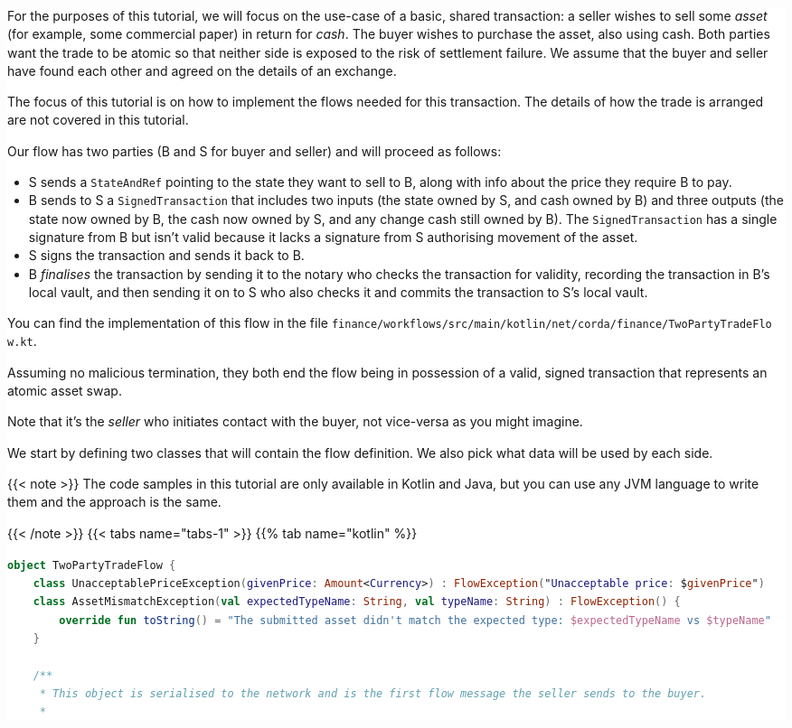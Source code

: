 For the purposes of this tutorial, we will focus on the use-case of a basic, shared transaction: a seller wishes to sell some
*asset* (for example, some commercial paper) in return for *cash*. The buyer wishes to purchase the asset, also using cash. Both parties
want the trade to be atomic so that neither side is exposed to the risk of settlement failure. We assume that the buyer
and seller have found each other and agreed on the details of an exchange.

The focus of this tutorial is on how to implement the flows needed for this transaction. The details of how
the trade is arranged are not covered in this tutorial.

Our flow has two parties (B and S for buyer and seller) and will proceed as follows:


* S sends a `StateAndRef` pointing to the state they want to sell to B, along with info about the price they require
B to pay.
* B sends to S a `SignedTransaction` that includes two inputs (the state owned by S, and cash owned by B) and three
outputs (the state now owned by B, the cash now owned by S, and any change cash still owned by B). The
`SignedTransaction` has a single signature from B but isn’t valid because it lacks a signature from S authorising
movement of the asset.
* S signs the transaction and sends it back to B.
* B *finalises* the transaction by sending it to the notary who checks the transaction for validity, recording the
transaction in B’s local vault, and then sending it on to S who also checks it and commits the transaction to S’s
local vault.

You can find the implementation of this flow in the file `finance/workflows/src/main/kotlin/net/corda/finance/TwoPartyTradeFlow.kt`.

Assuming no malicious termination, they both end the flow being in possession of a valid, signed transaction that
represents an atomic asset swap.

Note that it’s the *seller* who initiates contact with the buyer, not vice-versa as you might imagine.

We start by defining two classes that will contain the flow definition. We also pick what data will be used by
each side.

{{< note >}}
The code samples in this tutorial are only available in Kotlin and Java, but you can use any JVM language to
write them and the approach is the same.

{{< /note >}}
{{< tabs name="tabs-1" >}}
{{% tab name="kotlin" %}}
```kotlin
object TwoPartyTradeFlow {
    class UnacceptablePriceException(givenPrice: Amount<Currency>) : FlowException("Unacceptable price: $givenPrice")
    class AssetMismatchException(val expectedTypeName: String, val typeName: String) : FlowException() {
        override fun toString() = "The submitted asset didn't match the expected type: $expectedTypeName vs $typeName"
    }

    /**
     * This object is serialised to the network and is the first flow message the seller sends to the buyer.
     *
```